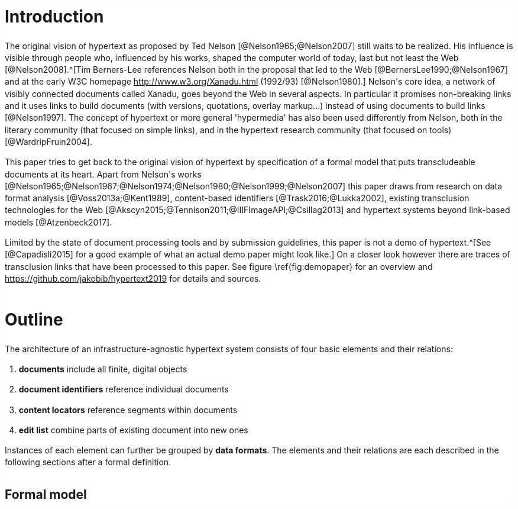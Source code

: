 # Introduction

The original vision of hypertext as proposed by Ted Nelson
[@Nelson1965;@Nelson2007] still waits to be realized. His influence is visible
through people who, influenced by his works, shaped the computer world of
today, last but not least the Web [@Nelson2008].^[Tim Berners-Lee references
Nelson both in the proposal that led to the Web [@BernersLee1990;@Nelson1967]
and at the early W3C homepage <http://www.w3.org/Xanadu.html> (1992/93)
[@Nelson1980].] Nelson's core idea, a network of visibly connected documents
called Xanadu, goes beyond the Web in several aspects. In particular it
promises non-breaking links and it uses links to build documents (with
versions, quotations, overlay markup...) instead of using documents to build
links [@Nelson1997]. The concept of hypertext or more general 'hypermedia' has
also been used differently from Nelson, both in the literary community (that
focused on simple links), and in the hypertext research community (that focused
on tools) [@WardripFruin2004].

This paper tries to get back to the original vision of hypertext by
specification of a formal model that puts transcludeable documents at its
heart.  Apart from Nelson's works
[@Nelson1965;@Nelson1967;@Nelson1974;@Nelson1980;@Nelson1999;@Nelson2007] this
paper draws from research on data format analysis [@Voss2013a;@Kent1989],
content-based identifiers [@Trask2016;@Lukka2002], existing transclusion
technologies for the Web [@Akscyn2015;@Tennison2011;@IIIFImageAPI;@Csillag2013]
and hypertext systems beyond link-based models [@Atzenbeck2017].

Limited by the state of document processing tools and by submission guidelines,
this paper is not a demo of hypertext.^[See [@Capadisli2015] for a good example
of what an actual demo paper might look like.] On a closer look however there
are traces of transclusion links that have been processed to this paper. See
figure \ref{fig:demopaper} for an overview and
<https://github.com/jakobib/hypertext2019> for details and sources.

# Outline

The architecture of an infrastructure-agnostic hypertext system consists of four
basic elements and their relations:

1) **documents** include all finite, digital objects

1) **document identifiers** reference individual documents

2) **content locators** reference segments within documents

3) **edit list** combine parts of existing document into new ones

Instances of each element can further be grouped by **data formats**.  The
elements and their relations are each described in the following sections after
a formal definition.

## Formal model
